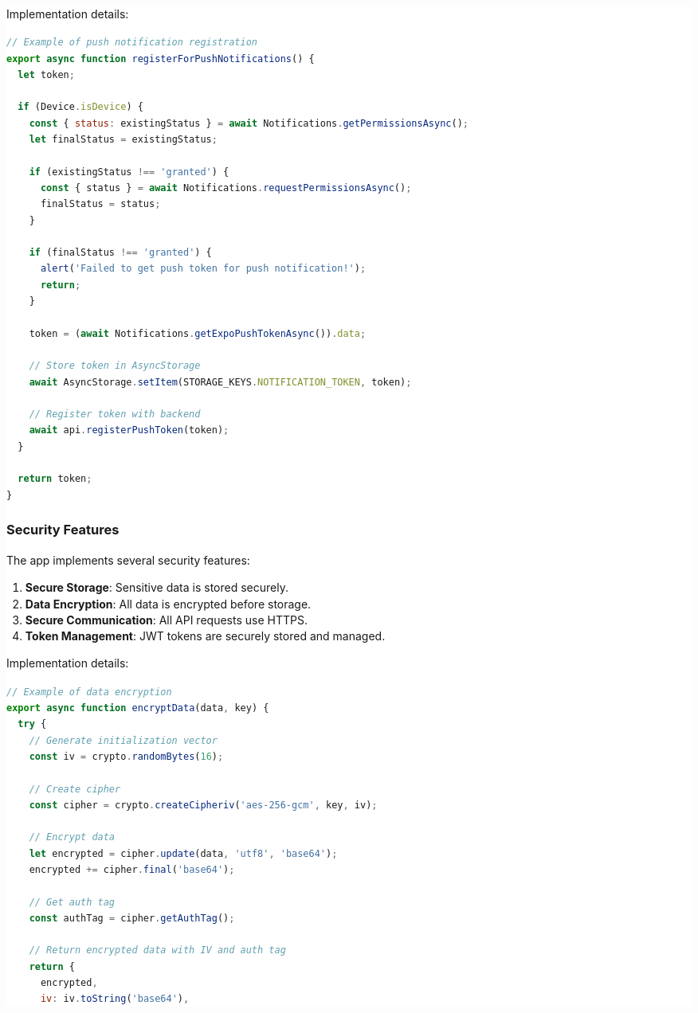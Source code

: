 Implementation details:

```javascript
// Example of push notification registration
export async function registerForPushNotifications() {
  let token;
  
  if (Device.isDevice) {
    const { status: existingStatus } = await Notifications.getPermissionsAsync();
    let finalStatus = existingStatus;
    
    if (existingStatus !== 'granted') {
      const { status } = await Notifications.requestPermissionsAsync();
      finalStatus = status;
    }
    
    if (finalStatus !== 'granted') {
      alert('Failed to get push token for push notification!');
      return;
    }
    
    token = (await Notifications.getExpoPushTokenAsync()).data;
    
    // Store token in AsyncStorage
    await AsyncStorage.setItem(STORAGE_KEYS.NOTIFICATION_TOKEN, token);
    
    // Register token with backend
    await api.registerPushToken(token);
  }
  
  return token;
}
```

### Security Features

The app implements several security features:

1. **Secure Storage**: Sensitive data is stored securely.
2. **Data Encryption**: All data is encrypted before storage.
3. **Secure Communication**: All API requests use HTTPS.
4. **Token Management**: JWT tokens are securely stored and managed.

Implementation details:

```javascript
// Example of data encryption
export async function encryptData(data, key) {
  try {
    // Generate initialization vector
    const iv = crypto.randomBytes(16);
    
    // Create cipher
    const cipher = crypto.createCipheriv('aes-256-gcm', key, iv);
    
    // Encrypt data
    let encrypted = cipher.update(data, 'utf8', 'base64');
    encrypted += cipher.final('base64');
    
    // Get auth tag
    const authTag = cipher.getAuthTag();
    
    // Return encrypted data with IV and auth tag
    return {
      encrypted,
      iv: iv.toString('base64'),
```